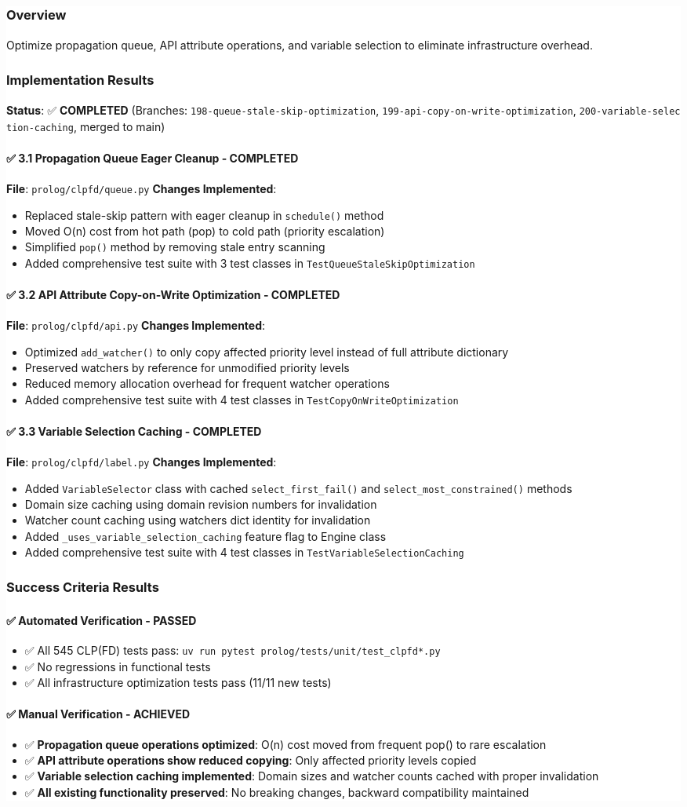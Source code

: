 ### Overview
Optimize propagation queue, API attribute operations, and variable selection to eliminate infrastructure overhead.

### Implementation Results
**Status**: ✅ **COMPLETED** (Branches: `198-queue-stale-skip-optimization`, `199-api-copy-on-write-optimization`, `200-variable-selection-caching`, merged to main)

#### ✅ 3.1 Propagation Queue Eager Cleanup - COMPLETED
**File**: `prolog/clpfd/queue.py`
**Changes Implemented**:
- Replaced stale-skip pattern with eager cleanup in `schedule()` method
- Moved O(n) cost from hot path (pop) to cold path (priority escalation)
- Simplified `pop()` method by removing stale entry scanning
- Added comprehensive test suite with 3 test classes in `TestQueueStaleSkipOptimization`

#### ✅ 3.2 API Attribute Copy-on-Write Optimization - COMPLETED
**File**: `prolog/clpfd/api.py`
**Changes Implemented**:
- Optimized `add_watcher()` to only copy affected priority level instead of full attribute dictionary
- Preserved watchers by reference for unmodified priority levels
- Reduced memory allocation overhead for frequent watcher operations
- Added comprehensive test suite with 4 test classes in `TestCopyOnWriteOptimization`

#### ✅ 3.3 Variable Selection Caching - COMPLETED
**File**: `prolog/clpfd/label.py`
**Changes Implemented**:
- Added `VariableSelector` class with cached `select_first_fail()` and `select_most_constrained()` methods
- Domain size caching using domain revision numbers for invalidation
- Watcher count caching using watchers dict identity for invalidation
- Added `_uses_variable_selection_caching` feature flag to Engine class
- Added comprehensive test suite with 4 test classes in `TestVariableSelectionCaching`

### Success Criteria Results

#### ✅ Automated Verification - PASSED
- ✅ All 545 CLP(FD) tests pass: `uv run pytest prolog/tests/unit/test_clpfd*.py`
- ✅ No regressions in functional tests
- ✅ All infrastructure optimization tests pass (11/11 new tests)

#### ✅ Manual Verification - ACHIEVED
- ✅ **Propagation queue operations optimized**: O(n) cost moved from frequent pop() to rare escalation
- ✅ **API attribute operations show reduced copying**: Only affected priority levels copied
- ✅ **Variable selection caching implemented**: Domain sizes and watcher counts cached with proper invalidation
- ✅ **All existing functionality preserved**: No breaking changes, backward compatibility maintained
